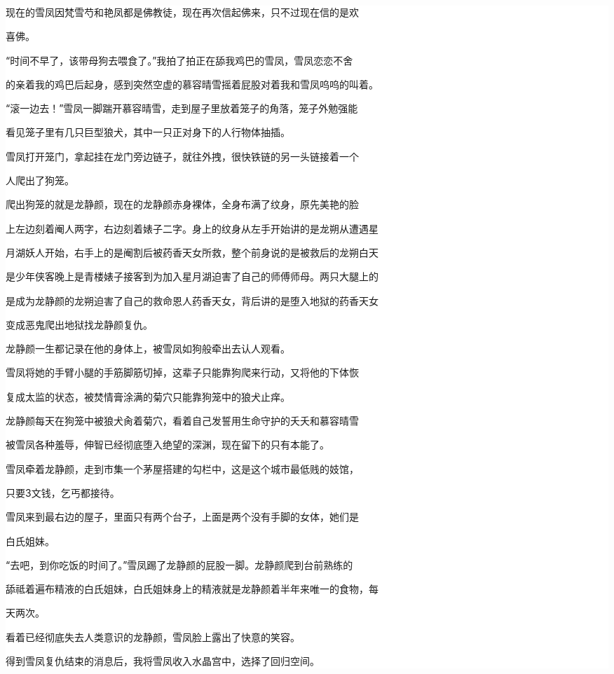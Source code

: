 现在的雪凤因梵雪芍和艳凤都是佛教徒，现在再次信起佛来，只不过现在信的是欢

喜佛。

“时间不早了，该带母狗去喂食了。”我拍了拍正在舔我鸡巴的雪凤，雪凤恋恋不舍

的亲着我的鸡巴后起身，感到突然空虚的慕容晴雪摇着屁股对着我和雪凤呜呜的叫着。

“滚一边去！”雪凤一脚踹开慕容晴雪，走到屋子里放着笼子的角落，笼子外勉强能

看见笼子里有几只巨型狼犬，其中一只正对身下的人行物体抽插。

雪凤打开笼门，拿起挂在龙门旁边链子，就往外拽，很快铁链的另一头链接着一个

人爬出了狗笼。

爬出狗笼的就是龙静颜，现在的龙静颜赤身裸体，全身布满了纹身，原先美艳的脸

上左边刻着阉人两字，右边刻着婊子二字。身上的纹身从左手开始讲的是龙朔从遭遇星

月湖妖人开始，右手上的是阉割后被药香天女所救，整个前身说的是被救后的龙朔白天

是少年侠客晚上是青楼婊子接客到为加入星月湖迫害了自己的师傅师母。两只大腿上的

是成为龙静颜的龙朔迫害了自己的救命恩人药香天女，背后讲的是堕入地狱的药香天女

变成恶鬼爬出地狱找龙静颜复仇。

龙静颜一生都记录在他的身体上，被雪凤如狗般牵出去认人观看。

雪凤将她的手臂小腿的手筋脚筋切掉，这辈子只能靠狗爬来行动，又将他的下体恢

复成太监的状态，被焚情膏涂满的菊穴只能靠狗笼中的狼犬止痒。

龙静颜每天在狗笼中被狼犬肏着菊穴，看着自己发誓用生命守护的夭夭和慕容晴雪

被雪凤各种羞辱，伸智已经彻底堕入绝望的深渊，现在留下的只有本能了。

雪凤牵着龙静颜，走到市集一个茅屋搭建的勾栏中，这是这个城市最低贱的妓馆，

只要3文钱，乞丐都接待。

雪凤来到最右边的屋子，里面只有两个台子，上面是两个没有手脚的女体，她们是

白氏姐妹。

“去吧，到你吃饭的时间了。”雪凤踢了龙静颜的屁股一脚。龙静颜爬到台前熟练的

舔祗着遍布精液的白氏姐妹，白氏姐妹身上的精液就是龙静颜着半年来唯一的食物，每

天两次。

看着已经彻底失去人类意识的龙静颜，雪凤脸上露出了快意的笑容。

得到雪凤复仇结束的消息后，我将雪凤收入水晶宫中，选择了回归空间。


